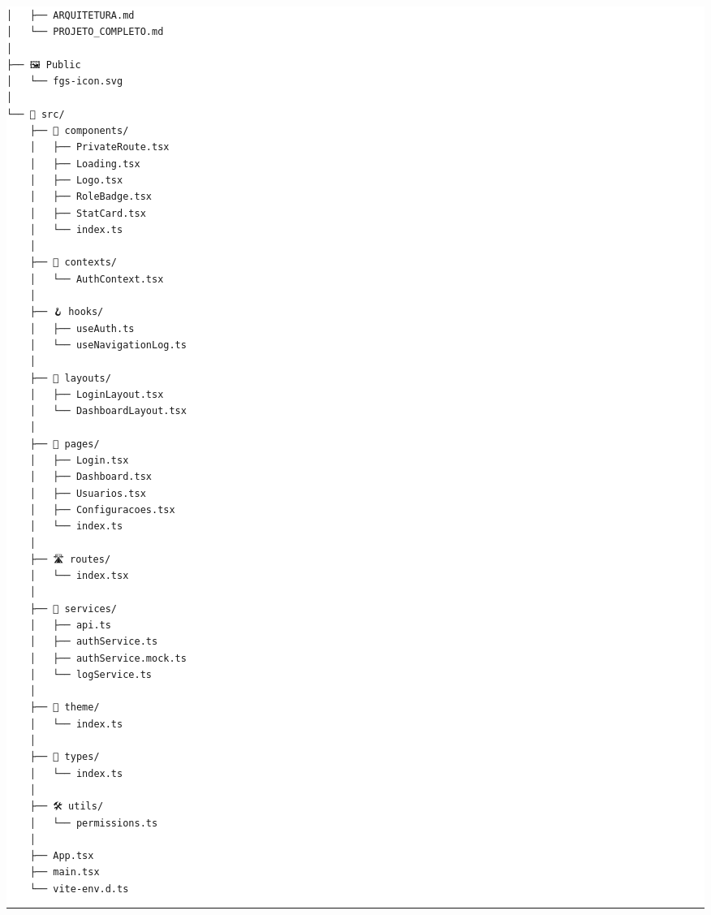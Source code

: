 ```
│   ├── ARQUITETURA.md
│   └── PROJETO_COMPLETO.md
│
├── 🖼️ Public
│   └── fgs-icon.svg
│
└── 📁 src/
    ├── 🎨 components/
    │   ├── PrivateRoute.tsx
    │   ├── Loading.tsx
    │   ├── Logo.tsx
    │   ├── RoleBadge.tsx
    │   ├── StatCard.tsx
    │   └── index.ts
    │
    ├── 🔐 contexts/
    │   └── AuthContext.tsx
    │
    ├── 🪝 hooks/
    │   ├── useAuth.ts
    │   └── useNavigationLog.ts
    │
    ├── 📐 layouts/
    │   ├── LoginLayout.tsx
    │   └── DashboardLayout.tsx
    │
    ├── 📄 pages/
    │   ├── Login.tsx
    │   ├── Dashboard.tsx
    │   ├── Usuarios.tsx
    │   ├── Configuracoes.tsx
    │   └── index.ts
    │
    ├── 🛣️ routes/
    │   └── index.tsx
    │
    ├── 🔧 services/
    │   ├── api.ts
    │   ├── authService.ts
    │   ├── authService.mock.ts
    │   └── logService.ts
    │
    ├── 🎨 theme/
    │   └── index.ts
    │
    ├── 📝 types/
    │   └── index.ts
    │
    ├── 🛠️ utils/
    │   └── permissions.ts
    │
    ├── App.tsx
    ├── main.tsx
    └── vite-env.d.ts
```

---